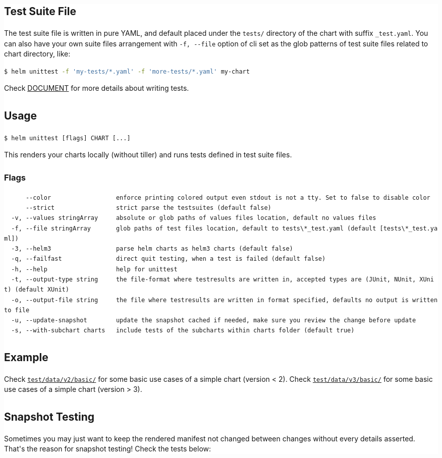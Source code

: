 ## Test Suite File

The test suite file is written in pure YAML, and default placed under the `tests/` directory of the chart with suffix `_test.yaml`. You can also have your own suite files arrangement with `-f, --file` option of cli set as the glob patterns of test suite files related to chart directory, like:

```bash
$ helm unittest -f 'my-tests/*.yaml' -f 'more-tests/*.yaml' my-chart
```
Check [DOCUMENT](./DOCUMENT.md) for more details about writing tests.

## Usage

```
$ helm unittest [flags] CHART [...]
```

This renders your charts locally (without tiller) and runs tests
defined in test suite files.

### Flags

```
      --color                  enforce printing colored output even stdout is not a tty. Set to false to disable color
      --strict                 strict parse the testsuites (default false)
  -v, --values stringArray     absolute or glob paths of values files location, default no values files
  -f, --file stringArray       glob paths of test files location, default to tests\*_test.yaml (default [tests\*_test.yaml])
  -3, --helm3                  parse helm charts as helm3 charts (default false)
  -q, --failfast               direct quit testing, when a test is failed (default false)
  -h, --help                   help for unittest
  -t, --output-type string     the file-format where testresults are written in, accepted types are (JUnit, NUnit, XUnit) (default XUnit)
  -o, --output-file string     the file where testresults are written in format specified, defaults no output is written to file
  -u, --update-snapshot        update the snapshot cached if needed, make sure you review the change before update
  -s, --with-subchart charts   include tests of the subcharts within charts folder (default true)
```

## Example

Check [`test/data/v2/basic/`](./test/data/v2/basic) for some basic use cases of a simple chart (version < 2).
Check [`test/data/v3/basic/`](./test/data/v3/basic) for some basic use cases of a simple chart (version > 3).

## Snapshot Testing

Sometimes you may just want to keep the rendered manifest not changed between changes without every details asserted. That's the reason for snapshot testing! Check the tests below:
